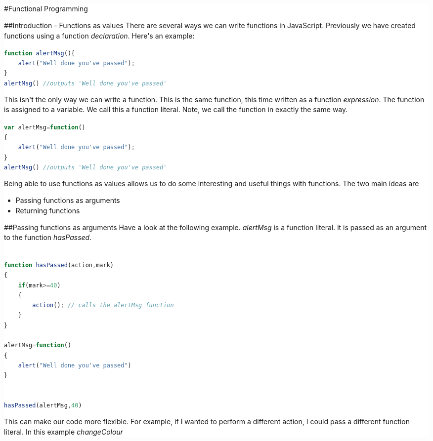 #Functional Programming

##Introduction - Functions as values
There are several ways we can write functions in JavaScript. Previously we have created functions using a function *declaration*. Here's an example:

```javascript
function alertMsg(){
    alert("Well done you've passed");
}
alertMsg() //outputs 'Well done you've passed'
```

This isn't the only way we can write a function. This is the same function, this time written as a function *expression*. The function is assigned to a variable. We call this a function literal. Note, we call the function in exactly the same way.

```javascript
var alertMsg=function()
{
    alert("Well done you've passed");
}
alertMsg() //outputs 'Well done you've passed'
```

Being able to use functions as values allows us to do some interesting and useful things with functions. The two main ideas are
* Passing functions as arguments
* Returning functions

##Passing functions as arguments
Have a look at the following example. *alertMsg* is a function literal. it is passed as an argument to the function *hasPassed*.

```javascript

function hasPassed(action,mark)
{
    if(mark>=40)
    {
        action(); // calls the alertMsg function
    }
}

alertMsg=function()
{
    alert("Well done you've passed")
}


hasPassed(alertMsg,40)

```

This can make our code more flexible. For example, if I wanted to perform a different action, I could pass a different function literal. In this example *changeColour*
